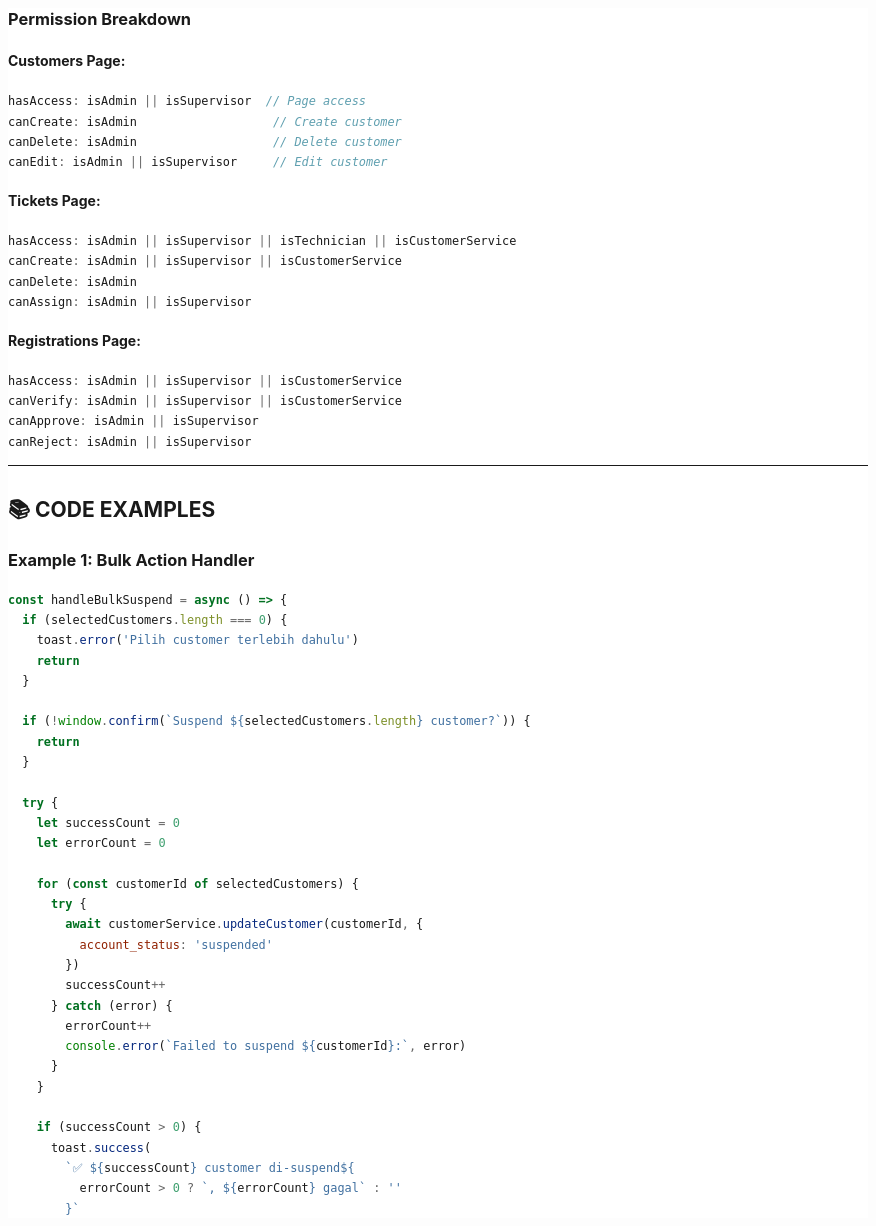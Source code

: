 ### **Permission Breakdown**

#### **Customers Page:**
```javascript
hasAccess: isAdmin || isSupervisor  // Page access
canCreate: isAdmin                   // Create customer
canDelete: isAdmin                   // Delete customer
canEdit: isAdmin || isSupervisor     // Edit customer
```

#### **Tickets Page:**
```javascript
hasAccess: isAdmin || isSupervisor || isTechnician || isCustomerService
canCreate: isAdmin || isSupervisor || isCustomerService
canDelete: isAdmin
canAssign: isAdmin || isSupervisor
```

#### **Registrations Page:**
```javascript
hasAccess: isAdmin || isSupervisor || isCustomerService
canVerify: isAdmin || isSupervisor || isCustomerService
canApprove: isAdmin || isSupervisor
canReject: isAdmin || isSupervisor
```

---

## 📚 CODE EXAMPLES

### **Example 1: Bulk Action Handler**

```javascript
const handleBulkSuspend = async () => {
  if (selectedCustomers.length === 0) {
    toast.error('Pilih customer terlebih dahulu')
    return
  }

  if (!window.confirm(`Suspend ${selectedCustomers.length} customer?`)) {
    return
  }

  try {
    let successCount = 0
    let errorCount = 0

    for (const customerId of selectedCustomers) {
      try {
        await customerService.updateCustomer(customerId, { 
          account_status: 'suspended' 
        })
        successCount++
      } catch (error) {
        errorCount++
        console.error(`Failed to suspend ${customerId}:`, error)
      }
    }

    if (successCount > 0) {
      toast.success(
        `✅ ${successCount} customer di-suspend${
          errorCount > 0 ? `, ${errorCount} gagal` : ''
        }`
```